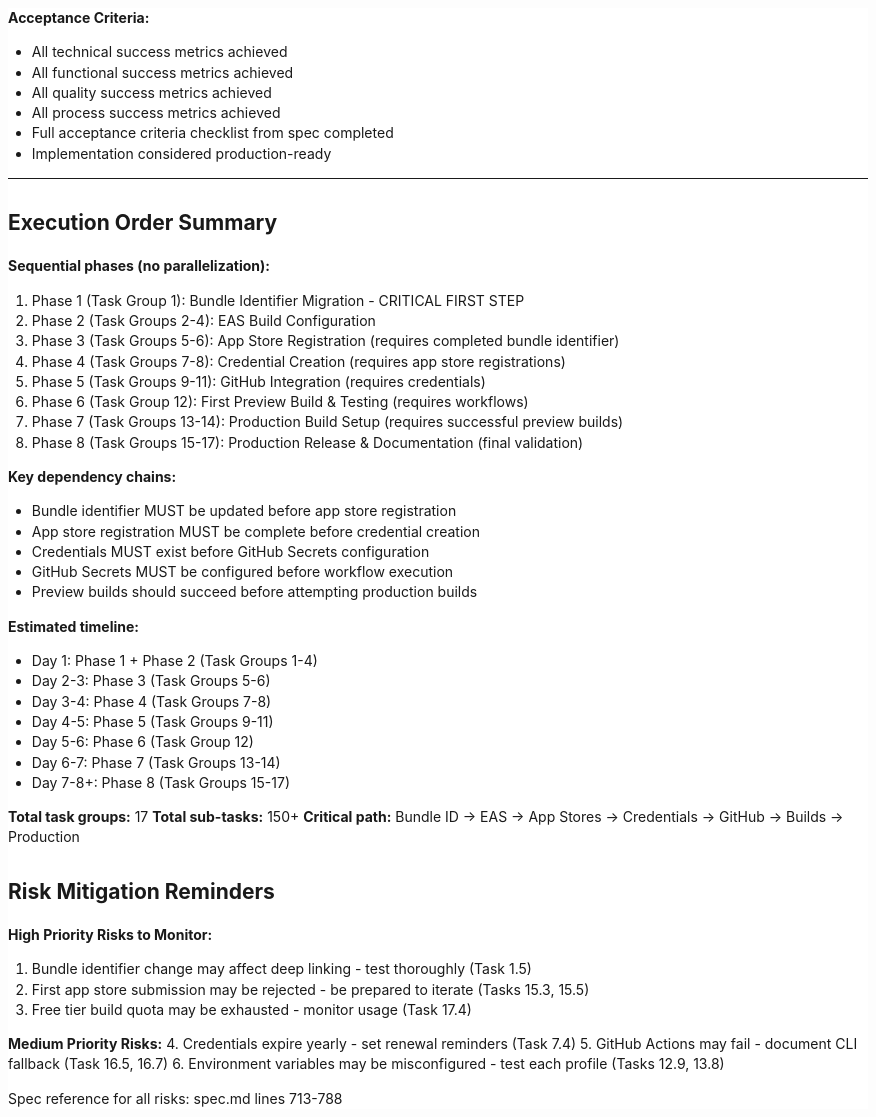 **Acceptance Criteria:**
- All technical success metrics achieved
- All functional success metrics achieved
- All quality success metrics achieved
- All process success metrics achieved
- Full acceptance criteria checklist from spec completed
- Implementation considered production-ready

---

## Execution Order Summary

**Sequential phases (no parallelization):**
1. Phase 1 (Task Group 1): Bundle Identifier Migration - CRITICAL FIRST STEP
2. Phase 2 (Task Groups 2-4): EAS Build Configuration
3. Phase 3 (Task Groups 5-6): App Store Registration (requires completed bundle identifier)
4. Phase 4 (Task Groups 7-8): Credential Creation (requires app store registrations)
5. Phase 5 (Task Groups 9-11): GitHub Integration (requires credentials)
6. Phase 6 (Task Group 12): First Preview Build & Testing (requires workflows)
7. Phase 7 (Task Groups 13-14): Production Build Setup (requires successful preview builds)
8. Phase 8 (Task Groups 15-17): Production Release & Documentation (final validation)

**Key dependency chains:**
- Bundle identifier MUST be updated before app store registration
- App store registration MUST be complete before credential creation
- Credentials MUST exist before GitHub Secrets configuration
- GitHub Secrets MUST be configured before workflow execution
- Preview builds should succeed before attempting production builds

**Estimated timeline:**
- Day 1: Phase 1 + Phase 2 (Task Groups 1-4)
- Day 2-3: Phase 3 (Task Groups 5-6)
- Day 3-4: Phase 4 (Task Groups 7-8)
- Day 4-5: Phase 5 (Task Groups 9-11)
- Day 5-6: Phase 6 (Task Group 12)
- Day 6-7: Phase 7 (Task Groups 13-14)
- Day 7-8+: Phase 8 (Task Groups 15-17)

**Total task groups:** 17
**Total sub-tasks:** 150+
**Critical path:** Bundle ID → EAS → App Stores → Credentials → GitHub → Builds → Production

## Risk Mitigation Reminders

**High Priority Risks to Monitor:**
1. Bundle identifier change may affect deep linking - test thoroughly (Task 1.5)
2. First app store submission may be rejected - be prepared to iterate (Tasks 15.3, 15.5)
3. Free tier build quota may be exhausted - monitor usage (Task 17.4)

**Medium Priority Risks:**
4. Credentials expire yearly - set renewal reminders (Task 7.4)
5. GitHub Actions may fail - document CLI fallback (Task 16.5, 16.7)
6. Environment variables may be misconfigured - test each profile (Tasks 12.9, 13.8)

Spec reference for all risks: spec.md lines 713-788
